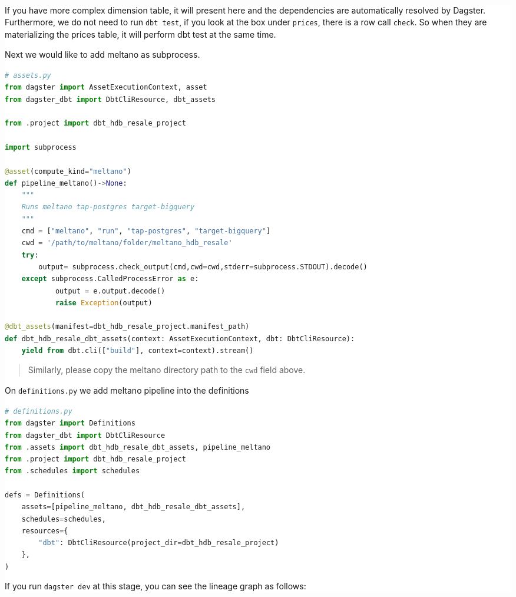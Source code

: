 If you have more complex dimension table, it will present here and the dependencies are automatically resolved by Dagster. Furthermore, we do not need to run `dbt test`, if you look at the box under `prices`, there is a row call `check`. So when they are materializing the prices table, it will perform dbt test at the same time.

Next we would like to add meltano as subprocess.

```python
# assets.py
from dagster import AssetExecutionContext, asset
from dagster_dbt import DbtCliResource, dbt_assets

from .project import dbt_hdb_resale_project

import subprocess

@asset(compute_kind="meltano")
def pipeline_meltano()->None:
    """
    Runs meltano tap-postgres target-bigquery
    """
    cmd = ["meltano", "run", "tap-postgres", "target-bigquery"]
    cwd = '/path/to/meltano/folder/meltano_hdb_resale'
    try:
        output= subprocess.check_output(cmd,cwd=cwd,stderr=subprocess.STDOUT).decode()
    except subprocess.CalledProcessError as e:
            output = e.output.decode()
            raise Exception(output)

@dbt_assets(manifest=dbt_hdb_resale_project.manifest_path)
def dbt_hdb_resale_dbt_assets(context: AssetExecutionContext, dbt: DbtCliResource):
    yield from dbt.cli(["build"], context=context).stream()
```
> Similarly, please copy the meltano directory path to the `cwd` field above.

On `definitions.py` we add meltano pipeline into the definitions
```python
# definitions.py
from dagster import Definitions
from dagster_dbt import DbtCliResource
from .assets import dbt_hdb_resale_dbt_assets, pipeline_meltano
from .project import dbt_hdb_resale_project
from .schedules import schedules

defs = Definitions(
    assets=[pipeline_meltano, dbt_hdb_resale_dbt_assets],
    schedules=schedules,
    resources={
        "dbt": DbtCliResource(project_dir=dbt_hdb_resale_project)
    },
)
```

If you run `dagster dev` at this stage, you can see the lineage graph as follows:
